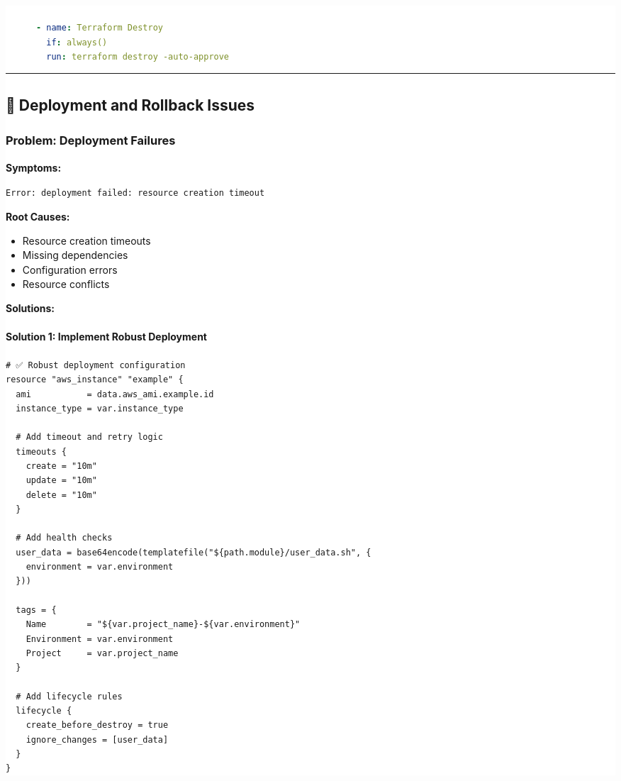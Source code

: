 ```yaml
          
      - name: Terraform Destroy
        if: always()
        run: terraform destroy -auto-approve
```

---

## 🚀 Deployment and Rollback Issues

### Problem: Deployment Failures

**Symptoms:**
```
Error: deployment failed: resource creation timeout
```

**Root Causes:**
- Resource creation timeouts
- Missing dependencies
- Configuration errors
- Resource conflicts

**Solutions:**

#### Solution 1: Implement Robust Deployment
```hcl
# ✅ Robust deployment configuration
resource "aws_instance" "example" {
  ami           = data.aws_ami.example.id
  instance_type = var.instance_type
  
  # Add timeout and retry logic
  timeouts {
    create = "10m"
    update = "10m"
    delete = "10m"
  }
  
  # Add health checks
  user_data = base64encode(templatefile("${path.module}/user_data.sh", {
    environment = var.environment
  }))
  
  tags = {
    Name        = "${var.project_name}-${var.environment}"
    Environment = var.environment
    Project     = var.project_name
  }
  
  # Add lifecycle rules
  lifecycle {
    create_before_destroy = true
    ignore_changes = [user_data]
  }
}
```
